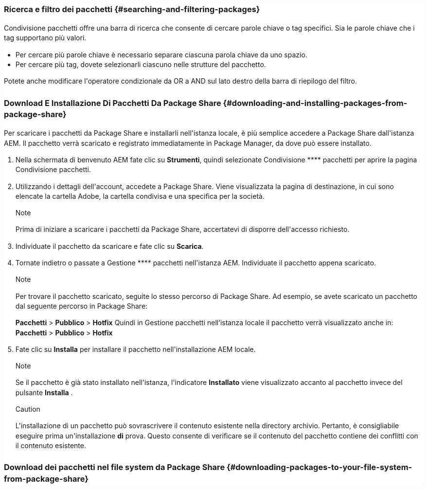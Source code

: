 ### Ricerca e filtro dei pacchetti {#searching-and-filtering-packages}

Condivisione pacchetti offre una barra di ricerca che consente di cercare parole chiave o tag specifici. Sia le parole chiave che i tag supportano più valori.

* Per cercare più parole chiave è necessario separare ciascuna parola chiave da uno spazio.
* Per cercare più tag, dovete selezionarli ciascuno nelle strutture del pacchetto.

Potete anche modificare l&#39;operatore condizionale da OR a AND sul lato destro della barra di riepilogo del filtro.

### Download E Installazione Di Pacchetti Da Package Share {#downloading-and-installing-packages-from-package-share}

Per scaricare i pacchetti da Package Share e installarli nell&#39;istanza locale, è più semplice accedere a Package Share dall&#39;istanza AEM. Il pacchetto verrà scaricato e registrato immediatamente in Package Manager, da dove può essere installato.

1. Nella schermata di benvenuto AEM fate clic su **Strumenti**, quindi selezionate Condivisione **** pacchetti per aprire la pagina Condivisione pacchetti.
1. Utilizzando i dettagli dell&#39;account, accedete a Package Share. Viene visualizzata la pagina di destinazione, in cui sono elencate la cartella  Adobe, la cartella condivisa e una specifica per la società.

   >[!NOTE]
   >
   >Prima di iniziare a scaricare i pacchetti da Package Share, accertatevi di disporre dell&#39;accesso [](#access-to-package-share)richiesto.

1. Individuate il pacchetto da scaricare e fate clic su **Scarica**.

1. Tornate indietro o passate a Gestione **** pacchetti nell&#39;istanza AEM. Individuate il pacchetto appena scaricato.

   >[!NOTE]
   >
   >Per trovare il pacchetto scaricato, seguite lo stesso percorso di Package Share. Ad esempio, se avete scaricato un pacchetto dal seguente percorso in Package Share:
   >
   >**Pacchetti** > **Pubblico** > **Hotfix**
   Quindi in Gestione pacchetti nell’istanza locale il pacchetto verrà visualizzato anche in:
   **Pacchetti** > **Pubblico** > **Hotfix**

1. Fate clic su **Installa** per installare il pacchetto nell&#39;installazione AEM locale.

   >[!NOTE]
   Se il pacchetto è già stato installato nell&#39;istanza, l&#39;indicatore **Installato** viene visualizzato accanto al pacchetto invece del pulsante **Installa** .

   >[!CAUTION]
   L&#39;installazione di un pacchetto può sovrascrivere il contenuto esistente nella directory archivio. Pertanto, è consigliabile eseguire prima un&#39;installazione **di** prova. Questo consente di verificare se il contenuto del pacchetto contiene dei conflitti con il contenuto esistente.

### Download dei pacchetti nel file system da Package Share {#downloading-packages-to-your-file-system-from-package-share}
